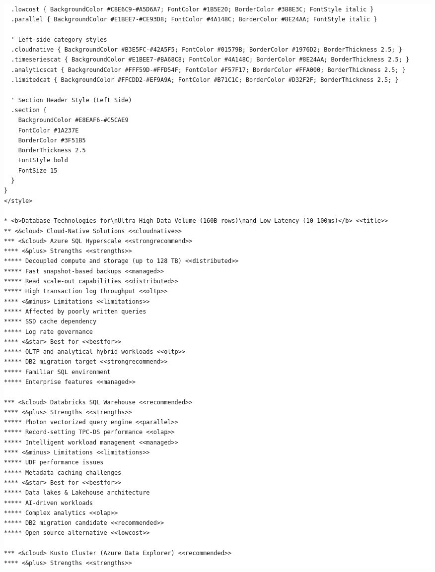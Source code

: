 ```puml
  .lowcost { BackgroundColor #C8E6C9-#A5D6A7; FontColor #1B5E20; BorderColor #388E3C; FontStyle italic }
  .parallel { BackgroundColor #E1BEE7-#CE93D8; FontColor #4A148C; BorderColor #8E24AA; FontStyle italic }

  ' Left-side category styles
  .cloudnative { BackgroundColor #B3E5FC-#42A5F5; FontColor #01579B; BorderColor #1976D2; BorderThickness 2.5; }
  .timeseriescat { BackgroundColor #E1BEE7-#BA68C8; FontColor #4A148C; BorderColor #8E24AA; BorderThickness 2.5; }
  .analyticscat { BackgroundColor #FFF59D-#FFD54F; FontColor #F57F17; BorderColor #FFA000; BorderThickness 2.5; }
  .limitedcat { BackgroundColor #FFCDD2-#EF9A9A; FontColor #B71C1C; BorderColor #D32F2F; BorderThickness 2.5; }
  
  ' Section Header Style (Left Side)
  .section {
    BackgroundColor #E8EAF6-#C5CAE9
    FontColor #1A237E
    BorderColor #3F51B5
    BorderThickness 2.5
    FontStyle bold
    FontSize 15
  }
}
</style>

* <b>Database Technologies for\nUltra-High Data Volume (160B rows)\nand Low Latency (10-100ms)</b> <<title>>
** <&cloud> Cloud-Native Solutions <<cloudnative>>
*** <&cloud> Azure SQL Hyperscale <<strongrecommend>>
**** <&plus> Strengths <<strengths>>
***** Decoupled compute and storage (up to 128 TB) <<distributed>>
***** Fast snapshot-based backups <<managed>>
***** Read scale-out capabilities <<distributed>>
***** High transaction log throughput <<oltp>>
**** <&minus> Limitations <<limitations>>
***** Affected by poorly written queries
***** SSD cache dependency
***** Log rate governance
**** <&star> Best for <<bestfor>>
***** OLTP and analytical hybrid workloads <<oltp>>
***** DB2 migration target <<strongrecommend>>
***** Familiar SQL environment
***** Enterprise features <<managed>>

*** <&cloud> Databricks SQL Warehouse <<recommended>>
**** <&plus> Strengths <<strengths>>
***** Photon vectorized query engine <<parallel>>
***** Record-setting TPC-DS performance <<olap>>
***** Intelligent workload management <<managed>>
**** <&minus> Limitations <<limitations>>
***** UDF performance issues
***** Metadata caching challenges
**** <&star> Best for <<bestfor>>
***** Data lakes & Lakehouse architecture
***** AI-driven workloads
***** Complex analytics <<olap>>
***** DB2 migration candidate <<recommended>>
***** Open source alternative <<lowcost>>

*** <&cloud> Kusto Cluster (Azure Data Explorer) <<recommended>>
**** <&plus> Strengths <<strengths>>
```
